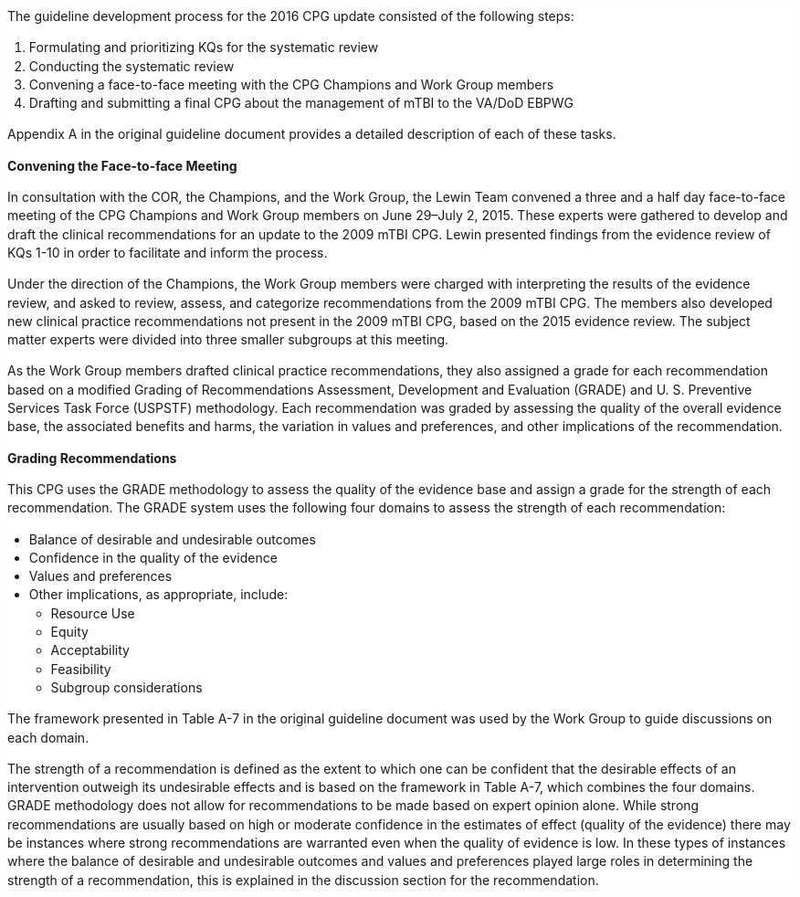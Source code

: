 The guideline development process for the 2016 CPG update consisted of the following steps: 

  1. Formulating and prioritizing KQs for the systematic review 
  2. Conducting the systematic review 
  3. Convening a face-to-face meeting with the CPG Champions and Work Group members 
  4. Drafting and submitting a final CPG about the management of mTBI to the VA/DoD EBPWG 



Appendix A in the original guideline document provides a detailed description of each of these tasks.

**Convening the Face-to-face Meeting**

In consultation with the COR, the Champions, and the Work Group, the Lewin Team convened a three and a half day face-to-face meeting of the CPG Champions and Work Group members on June 29–July 2, 2015. These experts were gathered to develop and draft the clinical recommendations for an update to the 2009 mTBI CPG. Lewin presented findings from the evidence review of KQs 1-10 in order to facilitate and inform the process. 

Under the direction of the Champions, the Work Group members were charged with interpreting the results of the evidence review, and asked to review, assess, and categorize recommendations from the 2009 mTBI CPG. The members also developed new clinical practice recommendations not present in the 2009 mTBI CPG, based on the 2015 evidence review. The subject matter experts were divided into three smaller subgroups at this meeting. 

As the Work Group members drafted clinical practice recommendations, they also assigned a grade for each recommendation based on a modified Grading of Recommendations Assessment, Development and Evaluation (GRADE) and U. S. Preventive Services Task Force (USPSTF) methodology. Each recommendation was graded by assessing the quality of the overall evidence base, the associated benefits and harms, the variation in values and preferences, and other implications of the recommendation.

**Grading Recommendations**

This CPG uses the GRADE methodology to assess the quality of the evidence base and assign a grade for the strength of each recommendation. The GRADE system uses the following four domains to assess the strength of each recommendation:

  * Balance of desirable and undesirable outcomes 
  * Confidence in the quality of the evidence 
  * Values and preferences 
  * Other implications, as appropriate, include: 
    * Resource Use 
    * Equity 
    * Acceptability 
    * Feasibility 
    * Subgroup considerations 



The framework presented in Table A-7 in the original guideline document was used by the Work Group to guide discussions on each domain.

The strength of a recommendation is defined as the extent to which one can be confident that the desirable effects of an intervention outweigh its undesirable effects and is based on the framework in Table A-7, which combines the four domains. GRADE methodology does not allow for recommendations to be made based on expert opinion alone. While strong recommendations are usually based on high or moderate confidence in the estimates of effect (quality of the evidence) there may be instances where strong recommendations are warranted even when the quality of evidence is low. In these types of instances where the balance of desirable and undesirable outcomes and values and preferences played large roles in determining the strength of a recommendation, this is explained in the discussion section for the recommendation.
